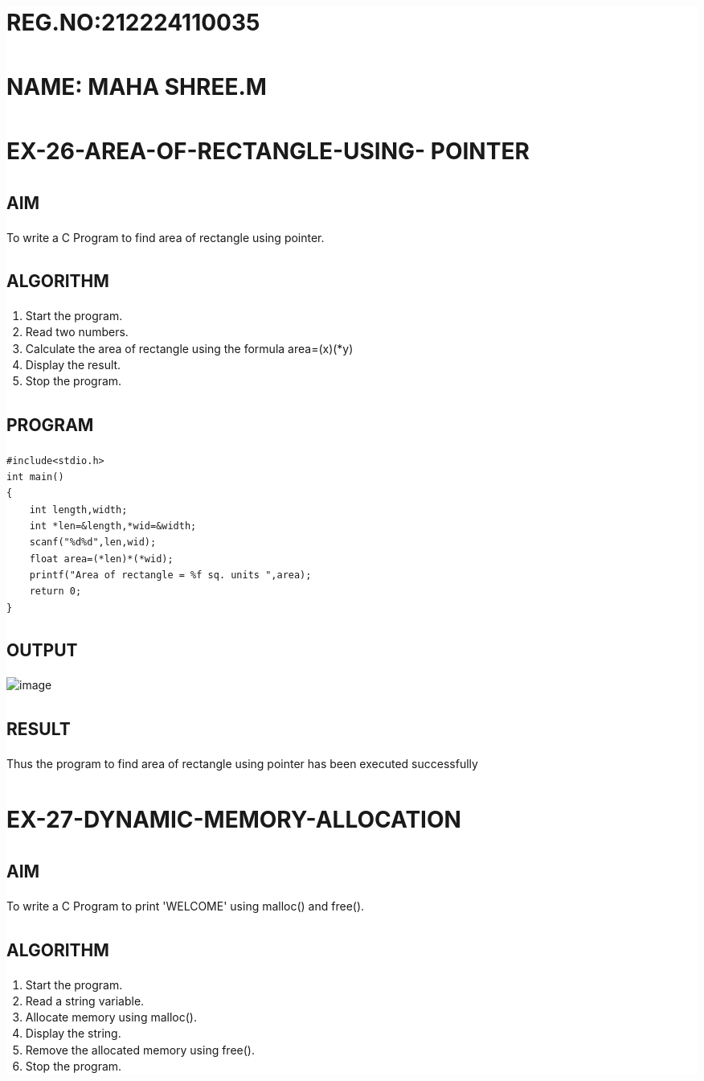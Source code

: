 # REG.NO:212224110035
# NAME: MAHA SHREE.M
# EX-26-AREA-OF-RECTANGLE-USING- POINTER
## AIM
To write a C Program to find area of rectangle using pointer.

## ALGORITHM
1.	Start the program.
2.	Read two numbers.
3.	Calculate the area of rectangle using the formula area=(x)(*y)
4.	Display the result.
5.	Stop the program.

## PROGRAM
```
#include<stdio.h>
int main()
{
    int length,width;
    int *len=&length,*wid=&width;
    scanf("%d%d",len,wid);
    float area=(*len)*(*wid);
    printf("Area of rectangle = %f sq. units ",area);
    return 0;
}
```
## OUTPUT
		       	
![image](https://github.com/user-attachments/assets/9cd6e0fc-9e1a-4084-b594-7e44877e698d)


## RESULT
Thus the program to find area of rectangle using pointer has been executed successfully
 
 


# EX-27-DYNAMIC-MEMORY-ALLOCATION
## AIM
To write a C Program to print 'WELCOME' using malloc() and free().

## ALGORITHM
1.	Start the program.
2.	Read a string variable.
3.	Allocate memory using malloc().
4.	Display the string.
5.	Remove the allocated memory using free().
6.	Stop the program.
